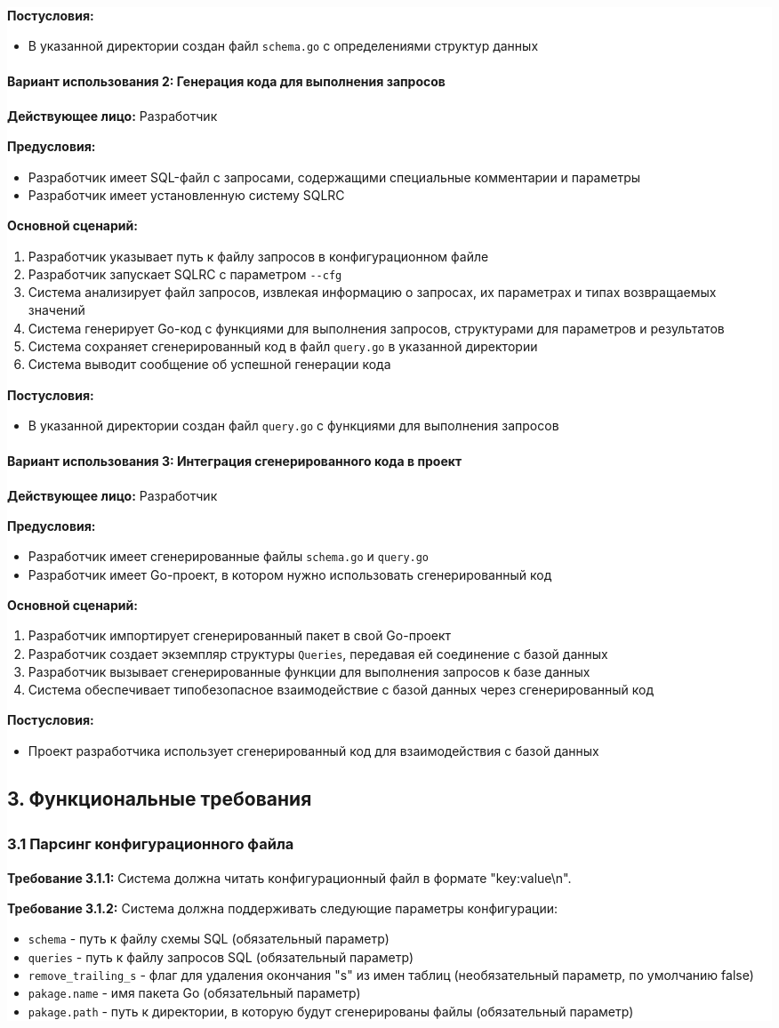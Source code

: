 **Постусловия:**
- В указанной директории создан файл `schema.go` с определениями структур данных

#### Вариант использования 2: Генерация кода для выполнения запросов

**Действующее лицо:** Разработчик

**Предусловия:**
- Разработчик имеет SQL-файл с запросами, содержащими специальные комментарии и параметры
- Разработчик имеет установленную систему SQLRC

**Основной сценарий:**
1. Разработчик указывает путь к файлу запросов в конфигурационном файле
2. Разработчик запускает SQLRC с параметром `--cfg`
3. Система анализирует файл запросов, извлекая информацию о запросах, их параметрах и типах возвращаемых значений
4. Система генерирует Go-код с функциями для выполнения запросов, структурами для параметров и результатов
5. Система сохраняет сгенерированный код в файл `query.go` в указанной директории
6. Система выводит сообщение об успешной генерации кода

**Постусловия:**
- В указанной директории создан файл `query.go` с функциями для выполнения запросов

#### Вариант использования 3: Интеграция сгенерированного кода в проект

**Действующее лицо:** Разработчик

**Предусловия:**
- Разработчик имеет сгенерированные файлы `schema.go` и `query.go`
- Разработчик имеет Go-проект, в котором нужно использовать сгенерированный код

**Основной сценарий:**
1. Разработчик импортирует сгенерированный пакет в свой Go-проект
2. Разработчик создает экземпляр структуры `Queries`, передавая ей соединение с базой данных
3. Разработчик вызывает сгенерированные функции для выполнения запросов к базе данных
4. Система обеспечивает типобезопасное взаимодействие с базой данных через сгенерированный код

**Постусловия:**
- Проект разработчика использует сгенерированный код для взаимодействия с базой данных

## 3. Функциональные требования

### 3.1 Парсинг конфигурационного файла

**Требование 3.1.1:** Система должна читать конфигурационный файл в формате "key:value\n".

**Требование 3.1.2:** Система должна поддерживать следующие параметры конфигурации:
- `schema` - путь к файлу схемы SQL (обязательный параметр)
- `queries` - путь к файлу запросов SQL (обязательный параметр)
- `remove_trailing_s` - флаг для удаления окончания "s" из имен таблиц (необязательный параметр, по умолчанию false)
- `pakage.name` - имя пакета Go (обязательный параметр)
- `pakage.path` - путь к директории, в которую будут сгенерированы файлы (обязательный параметр)
